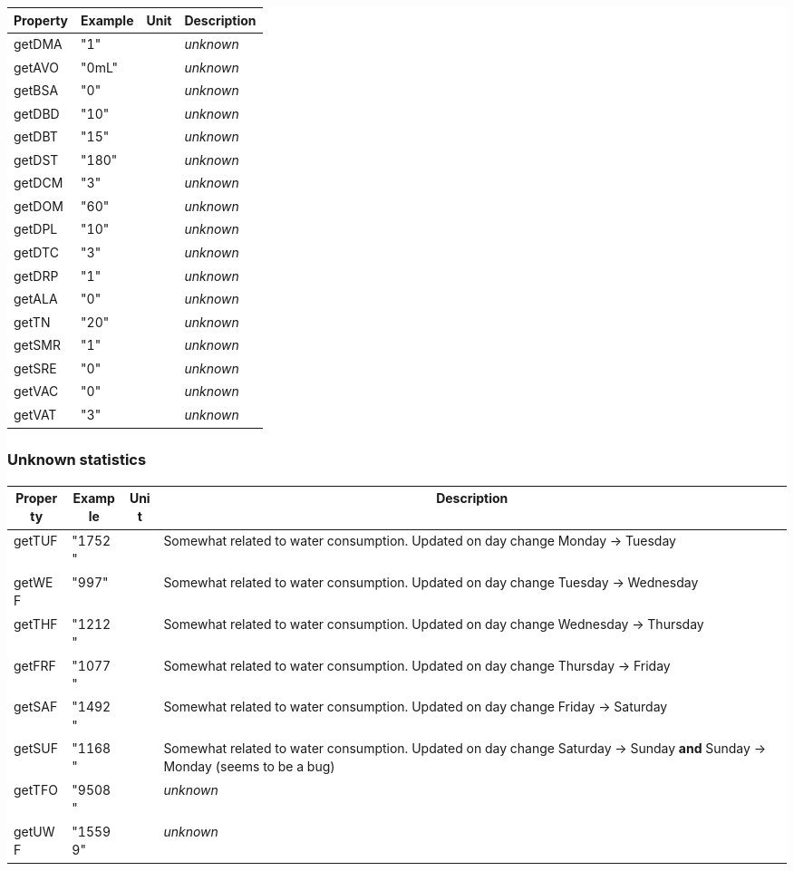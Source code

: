 | Property        | Example      | Unit   | Description
|-----------------|--------------|--------|-------------------------------------------------------
| getDMA          | "1"          |        | *unknown*
| getAVO          | "0mL"        |        | *unknown*
| getBSA          | "0"          |        | *unknown*
| getDBD          | "10"         |        | *unknown*
| getDBT          | "15"         |        | *unknown*
| getDST          | "180"        |        | *unknown*
| getDCM          | "3"          |        | *unknown*
| getDOM          | "60"         |        | *unknown*
| getDPL          | "10"         |        | *unknown*
| getDTC          | "3"          |        | *unknown*
| getDRP          | "1"          |        | *unknown*
| getALA          | "0"          |        | *unknown*
| getTN           | "20"         |        | *unknown*
| getSMR          | "1"          |        | *unknown*
| getSRE          | "0"          |        | *unknown*
| getVAC          | "0"          |        | *unknown*
| getVAT          | "3"          |        | *unknown*


### Unknown statistics

| Property        | Example      | Unit   | Description
|-----------------|--------------|--------|-------------------------------------------------------
| getTUF          | "1752"       |        | Somewhat related to water consumption. Updated on day change Monday -> Tuesday
| getWEF          | "997"        |        | Somewhat related to water consumption. Updated on day change Tuesday -> Wednesday
| getTHF          | "1212"       |        | Somewhat related to water consumption. Updated on day change Wednesday -> Thursday
| getFRF          | "1077"       |        | Somewhat related to water consumption. Updated on day change Thursday -> Friday
| getSAF          | "1492"       |        | Somewhat related to water consumption. Updated on day change Friday -> Saturday
| getSUF          | "1168"       |        | Somewhat related to water consumption. Updated on day change Saturday -> Sunday **and** Sunday -> Monday (seems to be a bug)
| getTFO          | "9508"       |        | *unknown*
| getUWF          | "15599"      |        | *unknown*

